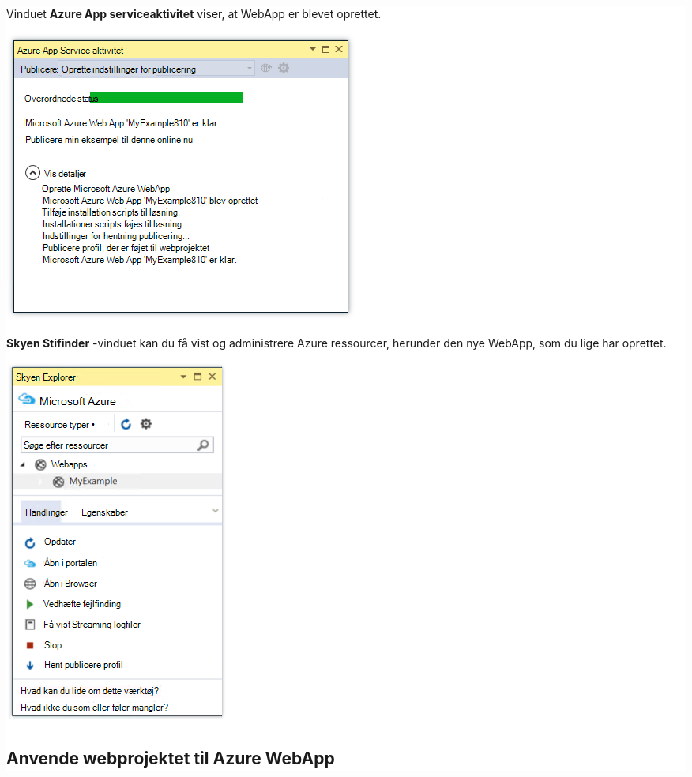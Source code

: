 Vinduet **Azure App serviceaktivitet** viser, at WebApp er blevet oprettet.

![Online, der er oprettet i vinduet Azure App Service Activity](./media/web-sites-dotnet-get-started/GS13sitecreated1.png)

**Skyen Stifinder** -vinduet kan du få vist og administrere Azure ressourcer, herunder den nye WebApp, som du lige har oprettet.

![Online, der er oprettet i skyen Explorer](./media/web-sites-dotnet-get-started/siteinse.png)
    
## <a name="deploy-the-web-project-to-the-azure-web-app"></a>Anvende webprojektet til Azure WebApp
